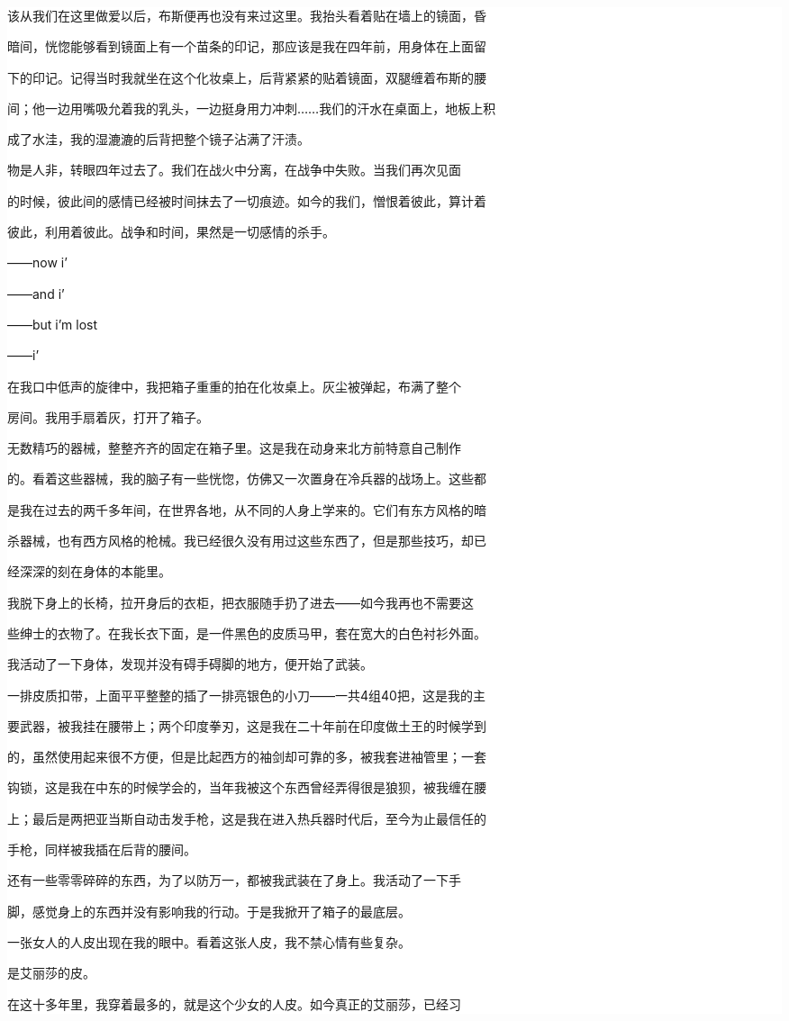 该从我们在这里做爱以后，布斯便再也没有来过这里。我抬头看着贴在墙上的镜面，昏

暗间，恍惚能够看到镜面上有一个苗条的印记，那应该是我在四年前，用身体在上面留

下的印记。记得当时我就坐在这个化妆桌上，后背紧紧的贴着镜面，双腿缠着布斯的腰

间；他一边用嘴吸允着我的乳头，一边挺身用力冲刺……我们的汗水在桌面上，地板上积

成了水洼，我的湿漉漉的后背把整个镜子沾满了汗渍。

物是人非，转眼四年过去了。我们在战火中分离，在战争中失败。当我们再次见面

的时候，彼此间的感情已经被时间抹去了一切痕迹。如今的我们，憎恨着彼此，算计着

彼此，利用着彼此。战争和时间，果然是一切感情的杀手。

——now i’

——and i’

——but i’m lost

——i’

在我口中低声的旋律中，我把箱子重重的拍在化妆桌上。灰尘被弹起，布满了整个

房间。我用手扇着灰，打开了箱子。

无数精巧的器械，整整齐齐的固定在箱子里。这是我在动身来北方前特意自己制作

的。看着这些器械，我的脑子有一些恍惚，仿佛又一次置身在冷兵器的战场上。这些都

是我在过去的两千多年间，在世界各地，从不同的人身上学来的。它们有东方风格的暗

杀器械，也有西方风格的枪械。我已经很久没有用过这些东西了，但是那些技巧，却已

经深深的刻在身体的本能里。

我脱下身上的长椅，拉开身后的衣柜，把衣服随手扔了进去——如今我再也不需要这

些绅士的衣物了。在我长衣下面，是一件黑色的皮质马甲，套在宽大的白色衬衫外面。

我活动了一下身体，发现并没有碍手碍脚的地方，便开始了武装。

一排皮质扣带，上面平平整整的插了一排亮银色的小刀——一共4组40把，这是我的主

要武器，被我挂在腰带上；两个印度拳刃，这是我在二十年前在印度做土王的时候学到

的，虽然使用起来很不方便，但是比起西方的袖剑却可靠的多，被我套进袖管里；一套

钩锁，这是我在中东的时候学会的，当年我被这个东西曾经弄得很是狼狈，被我缠在腰

上；最后是两把亚当斯自动击发手枪，这是我在进入热兵器时代后，至今为止最信任的

手枪，同样被我插在后背的腰间。

还有一些零零碎碎的东西，为了以防万一，都被我武装在了身上。我活动了一下手

脚，感觉身上的东西并没有影响我的行动。于是我掀开了箱子的最底层。

一张女人的人皮出现在我的眼中。看着这张人皮，我不禁心情有些复杂。

是艾丽莎的皮。

在这十多年里，我穿着最多的，就是这个少女的人皮。如今真正的艾丽莎，已经习
